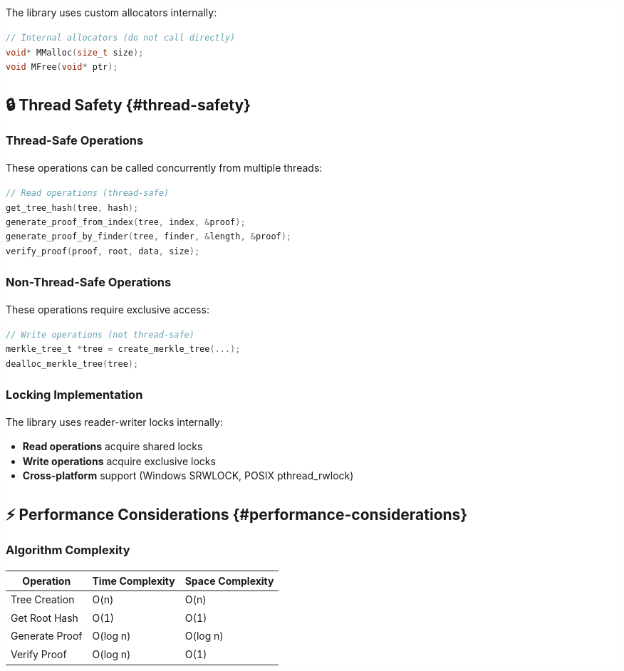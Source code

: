 The library uses custom allocators internally:
```c
// Internal allocators (do not call directly)
void* MMalloc(size_t size);
void MFree(void* ptr);
```

## 🔒 Thread Safety {#thread-safety}

### Thread-Safe Operations

These operations can be called concurrently from multiple threads:

```c
// Read operations (thread-safe)
get_tree_hash(tree, hash);
generate_proof_from_index(tree, index, &proof);
generate_proof_by_finder(tree, finder, &length, &proof);
verify_proof(proof, root, data, size);
```

### Non-Thread-Safe Operations

These operations require exclusive access:

```c
// Write operations (not thread-safe)
merkle_tree_t *tree = create_merkle_tree(...);
dealloc_merkle_tree(tree);
```

### Locking Implementation

The library uses reader-writer locks internally:
- **Read operations** acquire shared locks
- **Write operations** acquire exclusive locks
- **Cross-platform** support (Windows SRWLOCK, POSIX pthread_rwlock)

## ⚡ Performance Considerations {#performance-considerations}

### Algorithm Complexity

| Operation | Time Complexity | Space Complexity |
|-----------|----------------|------------------|
| Tree Creation | O(n) | O(n) |
| Get Root Hash | O(1) | O(1) |
| Generate Proof | O(log n) | O(log n) |
| Verify Proof | O(log n) | O(1) |
